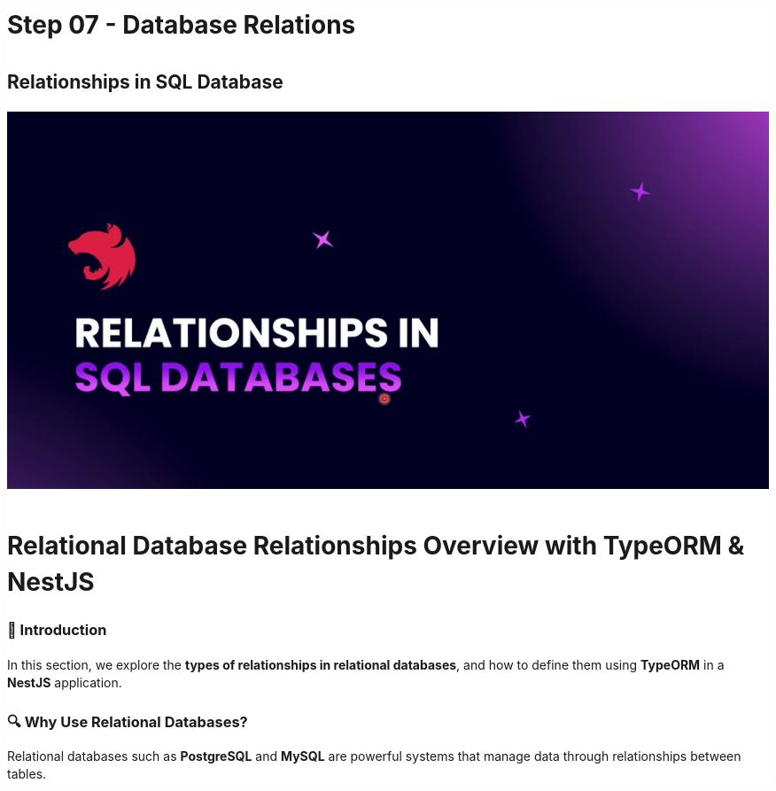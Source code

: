 # Step 07 - Database Relations


## Relationships in SQL Database
![Relationships in DQL Databases](./images/Relationships%20in%20SQL%20Databases.png)

# Relational Database Relationships Overview with TypeORM & NestJS

### 📘 Introduction
In this section, we explore the **types of relationships in relational databases**, and how to define them using **TypeORM** in a **NestJS** application.

### 🔍 Why Use Relational Databases?
Relational databases such as **PostgreSQL** and **MySQL** are powerful systems that manage data through relationships between tables.
